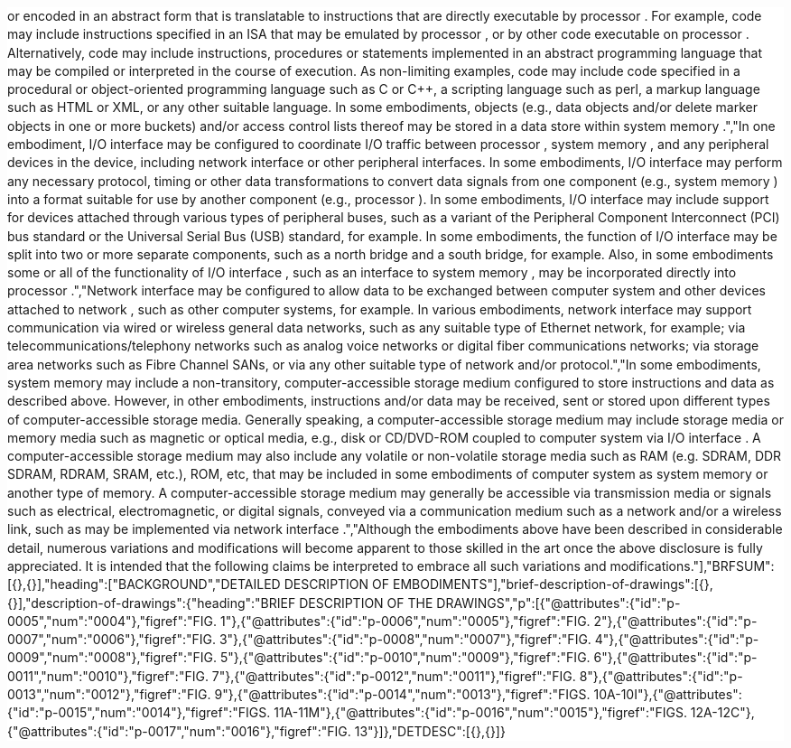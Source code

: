 or encoded in an abstract form that is translatable to instructions that are directly executable by processor . For example, code  may include instructions specified in an ISA that may be emulated by processor , or by other code  executable on processor . Alternatively, code  may include instructions, procedures or statements implemented in an abstract programming language that may be compiled or interpreted in the course of execution. As non-limiting examples, code  may include code specified in a procedural or object-oriented programming language such as C or C++, a scripting language such as perl, a markup language such as HTML or XML, or any other suitable language. In some embodiments, objects (e.g., data objects and\/or delete marker objects in one or more buckets) and\/or access control lists thereof may be stored in a data store  within system memory .","In one embodiment, I\/O interface  may be configured to coordinate I\/O traffic between processor , system memory , and any peripheral devices in the device, including network interface  or other peripheral interfaces. In some embodiments, I\/O interface  may perform any necessary protocol, timing or other data transformations to convert data signals from one component (e.g., system memory ) into a format suitable for use by another component (e.g., processor ). In some embodiments, I\/O interface  may include support for devices attached through various types of peripheral buses, such as a variant of the Peripheral Component Interconnect (PCI) bus standard or the Universal Serial Bus (USB) standard, for example. In some embodiments, the function of I\/O interface  may be split into two or more separate components, such as a north bridge and a south bridge, for example. Also, in some embodiments some or all of the functionality of I\/O interface , such as an interface to system memory , may be incorporated directly into processor .","Network interface  may be configured to allow data to be exchanged between computer system  and other devices attached to network , such as other computer systems, for example. In various embodiments, network interface  may support communication via wired or wireless general data networks, such as any suitable type of Ethernet network, for example; via telecommunications\/telephony networks such as analog voice networks or digital fiber communications networks; via storage area networks such as Fibre Channel SANs, or via any other suitable type of network and\/or protocol.","In some embodiments, system memory  may include a non-transitory, computer-accessible storage medium configured to store instructions and data as described above. However, in other embodiments, instructions and\/or data may be received, sent or stored upon different types of computer-accessible storage media. Generally speaking, a computer-accessible storage medium may include storage media or memory media such as magnetic or optical media, e.g., disk or CD\/DVD-ROM coupled to computer system  via I\/O interface . A computer-accessible storage medium may also include any volatile or non-volatile storage media such as RAM (e.g. SDRAM, DDR SDRAM, RDRAM, SRAM, etc.), ROM, etc, that may be included in some embodiments of computer system  as system memory  or another type of memory. A computer-accessible storage medium may generally be accessible via transmission media or signals such as electrical, electromagnetic, or digital signals, conveyed via a communication medium such as a network and\/or a wireless link, such as may be implemented via network interface .","Although the embodiments above have been described in considerable detail, numerous variations and modifications will become apparent to those skilled in the art once the above disclosure is fully appreciated. It is intended that the following claims be interpreted to embrace all such variations and modifications."],"BRFSUM":[{},{}],"heading":["BACKGROUND","DETAILED DESCRIPTION OF EMBODIMENTS"],"brief-description-of-drawings":[{},{}],"description-of-drawings":{"heading":"BRIEF DESCRIPTION OF THE DRAWINGS","p":[{"@attributes":{"id":"p-0005","num":"0004"},"figref":"FIG. 1"},{"@attributes":{"id":"p-0006","num":"0005"},"figref":"FIG. 2"},{"@attributes":{"id":"p-0007","num":"0006"},"figref":"FIG. 3"},{"@attributes":{"id":"p-0008","num":"0007"},"figref":"FIG. 4"},{"@attributes":{"id":"p-0009","num":"0008"},"figref":"FIG. 5"},{"@attributes":{"id":"p-0010","num":"0009"},"figref":"FIG. 6"},{"@attributes":{"id":"p-0011","num":"0010"},"figref":"FIG. 7"},{"@attributes":{"id":"p-0012","num":"0011"},"figref":"FIG. 8"},{"@attributes":{"id":"p-0013","num":"0012"},"figref":"FIG. 9"},{"@attributes":{"id":"p-0014","num":"0013"},"figref":"FIGS. 10A-10I"},{"@attributes":{"id":"p-0015","num":"0014"},"figref":"FIGS. 11A-11M"},{"@attributes":{"id":"p-0016","num":"0015"},"figref":"FIGS. 12A-12C"},{"@attributes":{"id":"p-0017","num":"0016"},"figref":"FIG. 13"}]},"DETDESC":[{},{}]}
